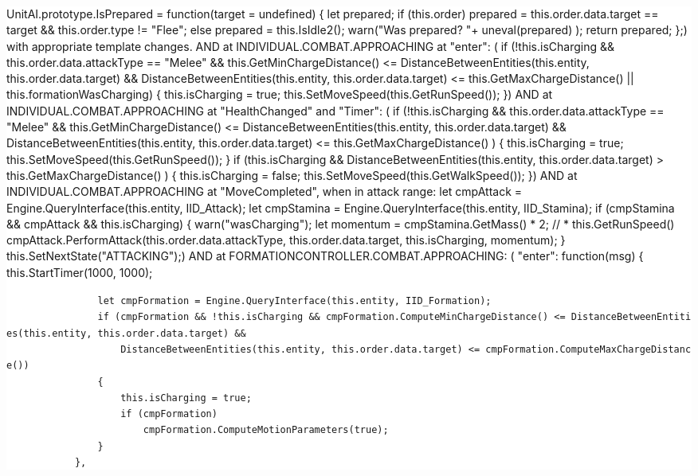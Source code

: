 UnitAI.prototype.IsPrepared = function(target = undefined)
{
	let prepared;
	if (this.order)
		prepared = this.order.data.target == target && this.order.type != "Flee";
	else
		prepared = this.IsIdle2();
warn("Was prepared? "+ uneval(prepared) );
	return prepared;
};) with appropriate template changes.
AND at INDIVIDUAL.COMBAT.APPROACHING at "enter":
(					if (!this.isCharging && this.order.data.attackType == "Melee" &&
						this.GetMinChargeDistance() <= DistanceBetweenEntities(this.entity, this.order.data.target) && 
						DistanceBetweenEntities(this.entity, this.order.data.target) <= this.GetMaxChargeDistance()  ||
						this.formationWasCharging)
					{
						this.isCharging = true;
						this.SetMoveSpeed(this.GetRunSpeed());
					})
AND at INDIVIDUAL.COMBAT.APPROACHING at "HealthChanged" and "Timer":
(					if (!this.isCharging && this.order.data.attackType == "Melee" &&
						this.GetMinChargeDistance() <= DistanceBetweenEntities(this.entity, this.order.data.target) && 
						DistanceBetweenEntities(this.entity, this.order.data.target) <= this.GetMaxChargeDistance() )
					{
						this.isCharging = true;
						this.SetMoveSpeed(this.GetRunSpeed());
					}
					if (this.isCharging && DistanceBetweenEntities(this.entity, this.order.data.target) > this.GetMaxChargeDistance() )
					{
						this.isCharging = false;
						this.SetMoveSpeed(this.GetWalkSpeed());
					})
AND at INDIVIDUAL.COMBAT.APPROACHING at "MoveCompleted", when in attack range:
							let cmpAttack = Engine.QueryInterface(this.entity, IID_Attack);
							let cmpStamina = Engine.QueryInterface(this.entity, IID_Stamina);
							if (cmpStamina && cmpAttack && this.isCharging)
							{
								warn("wasCharging");
								let momentum = cmpStamina.GetMass() * 2; // * this.GetRunSpeed()
								cmpAttack.PerformAttack(this.order.data.attackType, this.order.data.target, this.isCharging, momentum);
							}
							this.SetNextState("ATTACKING");)
AND at FORMATIONCONTROLLER.COMBAT.APPROACHING:
(				"enter": function(msg) {
					this.StartTimer(1000, 1000);
 
					let cmpFormation = Engine.QueryInterface(this.entity, IID_Formation);
					if (cmpFormation && !this.isCharging && cmpFormation.ComputeMinChargeDistance() <= DistanceBetweenEntities(this.entity, this.order.data.target) && 
						DistanceBetweenEntities(this.entity, this.order.data.target) <= cmpFormation.ComputeMaxChargeDistance())
					{
						this.isCharging = true;
						if (cmpFormation)
							cmpFormation.ComputeMotionParameters(true);
					}
				},
 